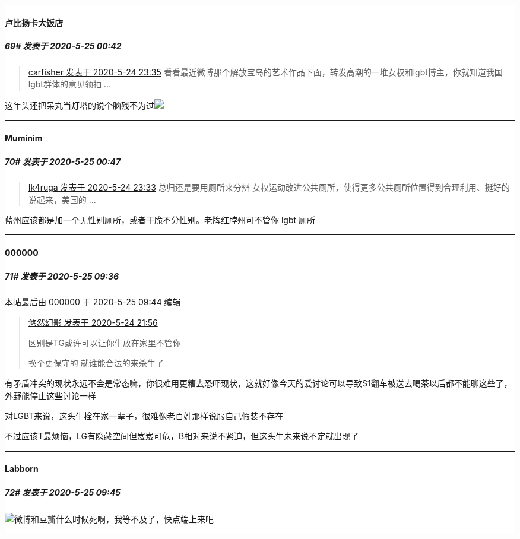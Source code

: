 
-----

####  卢比扬卡大饭店  
##### 69#       发表于 2020-5-25 00:42


<blockquote><a href="httphttps://bbs.saraba1st.com/2b/forum.php?mod=redirect&amp;goto=findpost&amp;pid=47545696&amp;ptid=1937359" target="_blank">carfisher 发表于 2020-5-24 23:35</a>
看看最近微博那个解放宝岛的艺术作品下面，转发高潮的一堆女权和lgbt博主，你就知道我国lgbt群体的意见领袖 ...</blockquote>
这年头还把呆丸当灯塔的说个脑残不为过<img src="https://static.saraba1st.com/image/smiley/face2017/037.png" referrerpolicy="no-referrer">


-----

####  Muminim  
##### 70#       发表于 2020-5-25 00:47


<blockquote><a href="httphttps://bbs.saraba1st.com/2b/forum.php?mod=redirect&amp;goto=findpost&amp;pid=47545665&amp;ptid=1937359" target="_blank">Ik4ruga 发表于 2020-5-24 23:33</a>
总归还是要用厕所来分辨
女权运动改进公共厕所，使得更多公共厕所位置得到合理利用、挺好的
说起来，美国的 ...</blockquote>
蓝州应该都是加一个无性别厕所，或者干脆不分性别。老牌红脖州可不管你 lgbt 厕所


-----

####  000000  
##### 71#       发表于 2020-5-25 09:36


 本帖最后由 000000 于 2020-5-25 09:44 编辑 
<blockquote><a href="httphttps://bbs.saraba1st.com/2b/forum.php?mod=redirect&amp;goto=findpost&amp;pid=47544483&amp;ptid=1937359" target="_blank">悠然幻影 发表于 2020-5-24 21:56</a>

区别是TG或许可以让你牛放在家里不管你


换个更保守的 就谁能合法的来杀牛了</blockquote>
有矛盾冲突的现状永远不会是常态嘛，你很难用更糟去恐吓现状，这就好像今天的爱讨论可以导致S1翻车被送去喝茶以后都不能聊这些了，外野能停止这些讨论一样

对LGBT来说，这头牛栓在家一辈子，很难像老百姓那样说服自己假装不存在

不过应该T最烦恼，LG有隐藏空间但岌岌可危，B相对来说不紧迫，但这头牛未来说不定就出现了


-----

####  Labborn  
##### 72#       发表于 2020-5-25 09:45


<img src="https://static.saraba1st.com/image/smiley/face2017/049.png" referrerpolicy="no-referrer">微博和豆瓣什么时候死啊，我等不及了，快点端上来吧


-----
